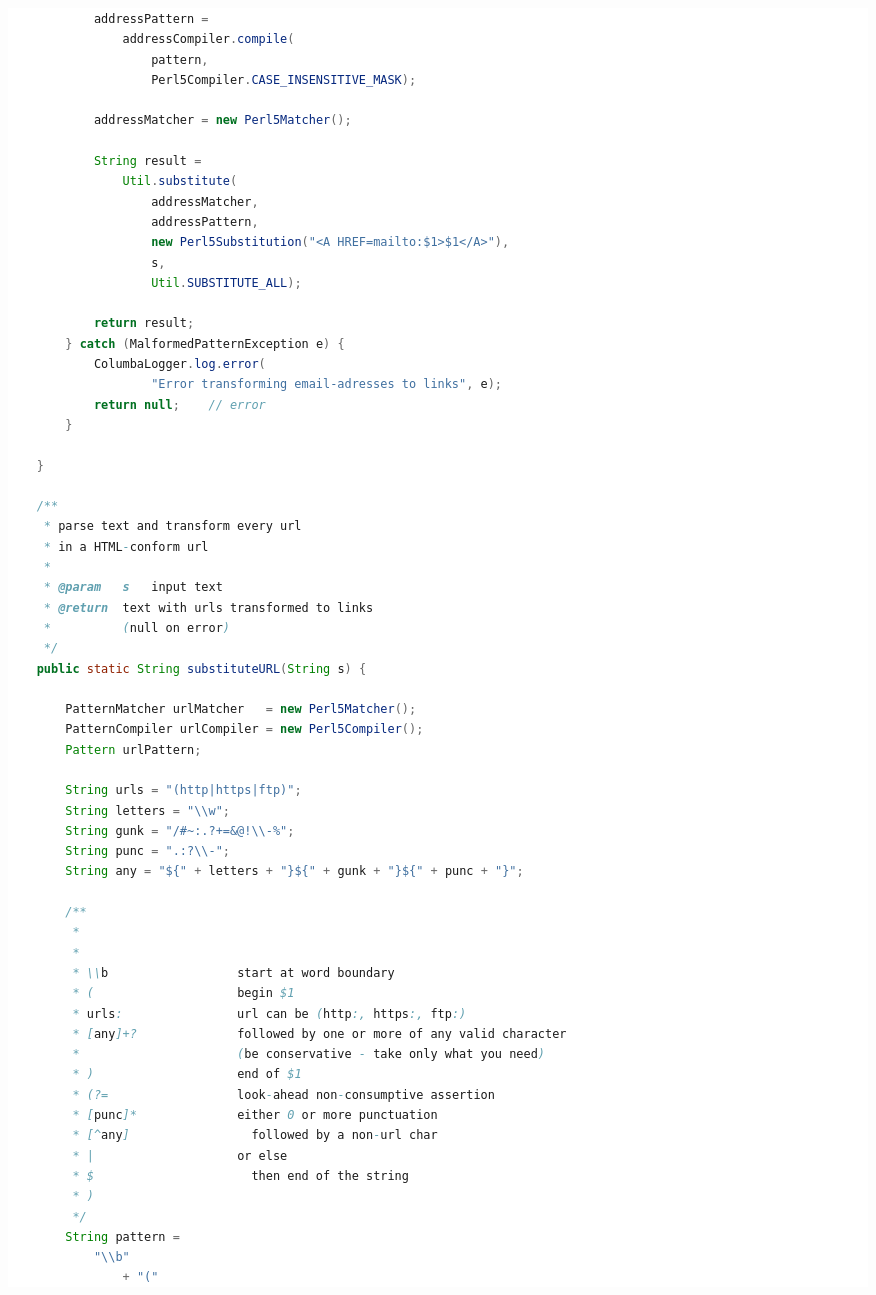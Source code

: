```java
			addressPattern =
				addressCompiler.compile(
					pattern,
					Perl5Compiler.CASE_INSENSITIVE_MASK);
	
			addressMatcher = new Perl5Matcher();
	
			String result =
				Util.substitute(
					addressMatcher,
					addressPattern,
					new Perl5Substitution("<A HREF=mailto:$1>$1</A>"),
					s,
					Util.SUBSTITUTE_ALL);
	
			return result;
		} catch (MalformedPatternException e) {
			ColumbaLogger.log.error(
					"Error transforming email-adresses to links", e);
			return null;	// error
		}

	}

	/**
	 * parse text and transform every url
	 * in a HTML-conform url
	 * 
	 * @param	s	input text
	 * @return	text with urls transformed to links
	 * 			(null on error)
	 */
	public static String substituteURL(String s) {

		PatternMatcher urlMatcher   = new Perl5Matcher();
		PatternCompiler urlCompiler = new Perl5Compiler();
		Pattern urlPattern;

		String urls = "(http|https|ftp)";
		String letters = "\\w";
		String gunk = "/#~:.?+=&@!\\-%";
		String punc = ".:?\\-";
		String any = "${" + letters + "}${" + gunk + "}${" + punc + "}";

		/**
		 *
		 *  
		 * \\b  				start at word boundary
		 * (					begin $1
		 * urls:				url can be (http:, https:, ftp:) 
		 * [any]+?				followed by one or more of any valid character
		 * 						(be conservative - take only what you need)
		 * )					end of $1
		 * (?=					look-ahead non-consumptive assertion
		 * [punc]*				either 0 or more punctuation
		 * [^any]				  followed by a non-url char
		 * |					or else
		 * $					  then end of the string
		 * )
		 */
		String pattern =
			"\\b"
				+ "("
```
